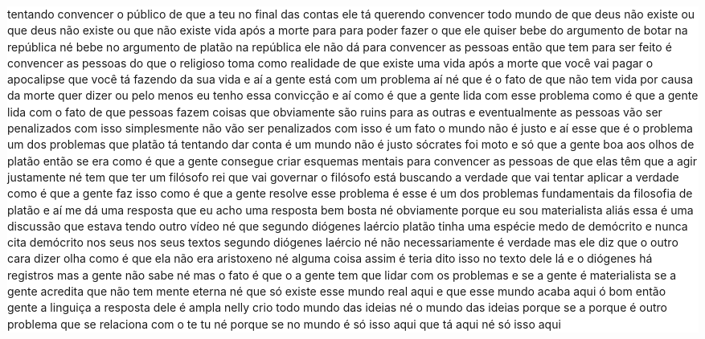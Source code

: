 tentando convencer o público de que a
teu no final das contas ele tá querendo
convencer todo mundo de que deus não
existe ou que deus não existe ou que não
existe vida após a morte para para poder
fazer o que ele quiser bebe do argumento
de botar na república né bebe no
argumento de platão na república ele não
dá para convencer as pessoas então que
tem para ser feito é convencer as
pessoas do que o religioso toma como
realidade de que existe uma vida após a
morte que você vai pagar
o apocalipse que você tá fazendo da sua
vida e aí a gente está com um problema
aí né que é o fato de que não tem vida
por causa da morte quer dizer ou pelo
menos eu tenho essa convicção e aí como
é que a gente lida com esse problema
como é que a gente lida com o fato de
que pessoas fazem coisas que obviamente
são ruins para as outras e eventualmente
as pessoas vão ser penalizados com isso
simplesmente não vão ser penalizados com
isso é um fato o mundo não é justo e aí
esse que é o problema um dos problemas
que platão tá tentando dar conta é um
mundo não é justo sócrates foi moto e só
que a gente boa aos olhos de platão
então se era como é que a gente consegue
criar esquemas mentais para convencer as
pessoas de que elas têm que a agir
justamente né tem que ter um filósofo
rei que vai governar o filósofo está
buscando a verdade que vai tentar
aplicar a verdade como é que a gente faz
isso como é que a gente resolve esse
problema é esse é um dos problemas
fundamentais da filosofia de platão e aí
me dá uma resposta que eu acho uma
resposta bem bosta né obviamente porque
eu sou materialista aliás essa é uma
discussão que estava tendo outro vídeo
né que segundo diógenes laércio platão
tinha uma espécie medo de demócrito e
nunca cita demócrito nos seus nos seus
textos segundo diógenes laércio né não
necessariamente é verdade mas ele diz
que o outro cara dizer olha como é que
ela não era aristoxeno né alguma coisa
assim é teria dito isso no texto dele lá
e o diógenes há registros mas a gente
não sabe né mas o fato é que o a gente
tem que lidar com os problemas e se a
gente é materialista se a gente acredita
que não tem mente eterna né que só
existe esse mundo real aqui e que esse
mundo acaba aqui ó
bom então gente a linguiça a resposta
dele é ampla nelly crio todo mundo das
ideias né o mundo das ideias porque se a
porque é outro problema que se relaciona
com o te tu né porque se no mundo é só
isso aqui que tá aqui né só isso aqui